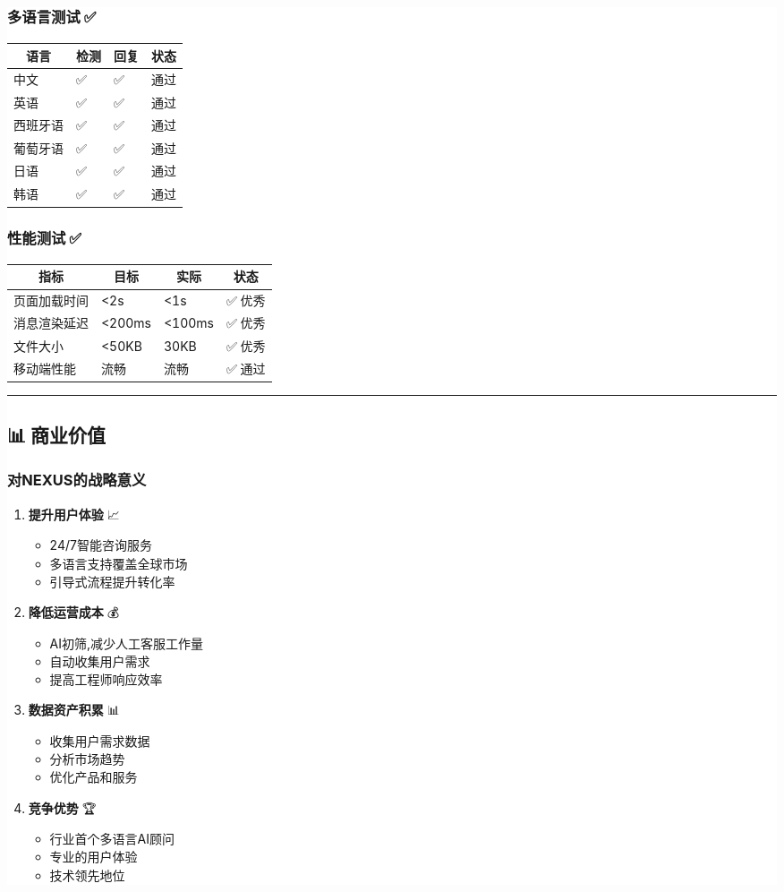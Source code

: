 ### 多语言测试 ✅

| 语言 | 检测 | 回复 | 状态 |
|------|------|------|------|
| 中文 | ✅ | ✅ | 通过 |
| 英语 | ✅ | ✅ | 通过 |
| 西班牙语 | ✅ | ✅ | 通过 |
| 葡萄牙语 | ✅ | ✅ | 通过 |
| 日语 | ✅ | ✅ | 通过 |
| 韩语 | ✅ | ✅ | 通过 |

### 性能测试 ✅

| 指标 | 目标 | 实际 | 状态 |
|------|------|------|------|
| 页面加载时间 | <2s | <1s | ✅ 优秀 |
| 消息渲染延迟 | <200ms | <100ms | ✅ 优秀 |
| 文件大小 | <50KB | 30KB | ✅ 优秀 |
| 移动端性能 | 流畅 | 流畅 | ✅ 通过 |

---

## 📊 商业价值

### 对NEXUS的战略意义

1. **提升用户体验** 📈
   - 24/7智能咨询服务
   - 多语言支持覆盖全球市场
   - 引导式流程提升转化率

2. **降低运营成本** 💰
   - AI初筛,减少人工客服工作量
   - 自动收集用户需求
   - 提高工程师响应效率

3. **数据资产积累** 📊
   - 收集用户需求数据
   - 分析市场趋势
   - 优化产品和服务

4. **竞争优势** 🏆
   - 行业首个多语言AI顾问
   - 专业的用户体验
   - 技术领先地位
